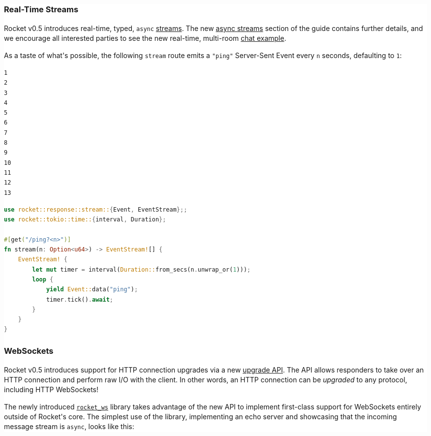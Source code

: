 ### [](#real-time-streams "anchor")Real-Time Streams

Rocket v0.5 introduces real-time, typed, `async` [streams](https://api.rocket.rs/v0.5/rocket/response/stream/index.html). The new [async streams](https://rocket.rs/guide/v0.5/responses/#async-streams) section of the guide contains further details, and we encourage all interested parties to see the new real-time, multi-room [chat example](https://github.com/rwf2/Rocket/tree/v0.5/examples/chat).

As a taste of what's possible, the following `stream` route emits a `"ping"` Server-Sent Event every `n` seconds, defaulting to `1`:

```
1
2
3
4
5
6
7
8
9
10
11
12
13
```

```rust
use rocket::response::stream::{Event, EventStream};;
use rocket::tokio::time::{interval, Duration};

#[get("/ping?<n>")]
fn stream(n: Option<u64>) -> EventStream![] {
    EventStream! {
        let mut timer = interval(Duration::from_secs(n.unwrap_or(1)));
        loop {
            yield Event::data("ping");
            timer.tick().await;
        }
    }
}
```

### [](#websockets "anchor")WebSockets

Rocket v0.5 introduces support for HTTP connection upgrades via a new [upgrade API](https://api.rocket.rs/v0.5/rocket/response/struct.Response.html#upgrading). The API allows responders to take over an HTTP connection and perform raw I/O with the client. In other words, an HTTP connection can be *upgraded* to any protocol, including HTTP WebSockets!

The newly introduced [`rocket_ws`](https://api.rocket.rs/v0.5/rocket_ws/) library takes advantage of the new API to implement first-class support for WebSockets entirely outside of Rocket's core. The simplest use of the library, implementing an echo server and showcasing that the incoming message stream is `async`, looks like this:
